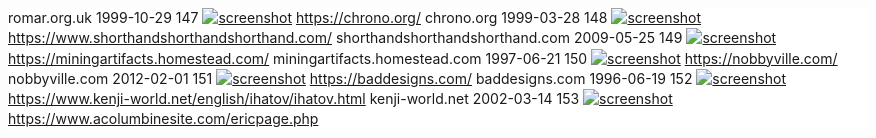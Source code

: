 <td>romar.org.uk</td>
<td>1999-10-29</td>
</tr>
<tr>
<td>147</td>
<td><a href="screenshot_thumbnails/147.png" target="_blank"><img src="screenshot_thumbnails/147.png" alt="screenshot" style="max-width:221px;"></a></td>
<td><a href="https://chrono.org/" target="_blank" rel="noopener noreferrer">https://chrono.org/</a></td>
<td>chrono.org</td>
<td>1999-03-28</td>
</tr>
<tr>
<td>148</td>
<td><a href="screenshot_thumbnails/148.png" target="_blank"><img src="screenshot_thumbnails/148.png" alt="screenshot" style="max-width:221px;"></a></td>
<td><a href="https://www.shorthandshorthandshorthand.com/" target="_blank" rel="noopener noreferrer">https://www.shorthandshorthandshorthand.com/</a></td>
<td>shorthandshorthandshorthand.com</td>
<td>2009-05-25</td>
</tr>
<tr>
<td>149</td>
<td><a href="screenshot_thumbnails/149.png" target="_blank"><img src="screenshot_thumbnails/149.png" alt="screenshot" style="max-width:221px;"></a></td>
<td><a href="https://miningartifacts.homestead.com/" target="_blank" rel="noopener noreferrer">https://miningartifacts.homestead.com/</a></td>
<td>miningartifacts.homestead.com</td>
<td>1997-06-21</td>
</tr>
<tr>
<td>150</td>
<td><a href="screenshot_thumbnails/150.png" target="_blank"><img src="screenshot_thumbnails/150.png" alt="screenshot" style="max-width:221px;"></a></td>
<td><a href="https://nobbyville.com/" target="_blank" rel="noopener noreferrer">https://nobbyville.com/</a></td>
<td>nobbyville.com</td>
<td>2012-02-01</td>
</tr>
<tr>
<td>151</td>
<td><a href="screenshot_thumbnails/151.png" target="_blank"><img src="screenshot_thumbnails/151.png" alt="screenshot" style="max-width:221px;"></a></td>
<td><a href="https://baddesigns.com/" target="_blank" rel="noopener noreferrer">https://baddesigns.com/</a></td>
<td>baddesigns.com</td>
<td>1996-06-19</td>
</tr>
<tr>
<td>152</td>
<td><a href="screenshot_thumbnails/152.png" target="_blank"><img src="screenshot_thumbnails/152.png" alt="screenshot" style="max-width:221px;"></a></td>
<td><a href="https://www.kenji-world.net/english/ihatov/ihatov.html" target="_blank" rel="noopener noreferrer">https://www.kenji-world.net/english/ihatov/ihatov.html</a></td>
<td>kenji-world.net</td>
<td>2002-03-14</td>
</tr>
<tr>
<td>153</td>
<td><a href="screenshot_thumbnails/153.png" target="_blank"><img src="screenshot_thumbnails/153.png" alt="screenshot" style="max-width:221px;"></a></td>
<td><a href="https://www.acolumbinesite.com/ericpage.php" target="_blank" rel="noopener noreferrer">https://www.acolumbinesite.com/ericpage.php</a></td>
<td></td>
<td></td>
</tr>